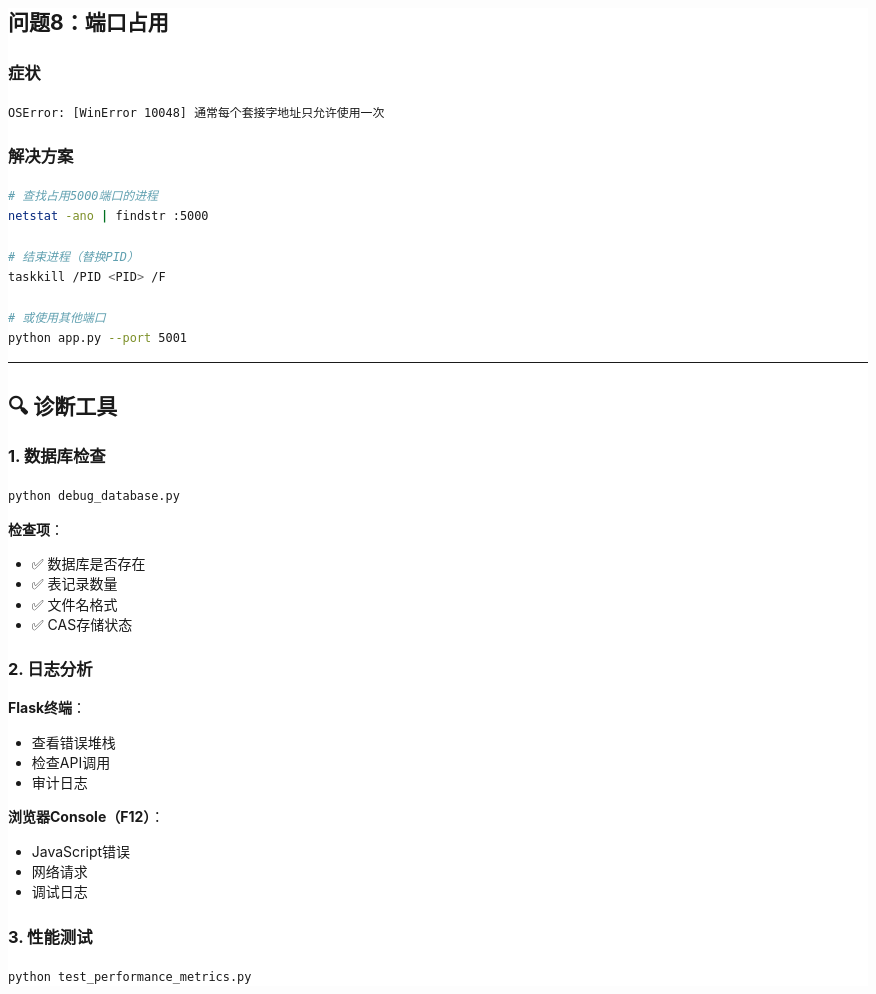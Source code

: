 
## 问题8：端口占用

### 症状

```
OSError: [WinError 10048] 通常每个套接字地址只允许使用一次
```

### 解决方案

```bash
# 查找占用5000端口的进程
netstat -ano | findstr :5000

# 结束进程（替换PID）
taskkill /PID <PID> /F

# 或使用其他端口
python app.py --port 5001
```

---

## 🔍 诊断工具

### 1. 数据库检查

```bash
python debug_database.py
```

**检查项**：
- ✅ 数据库是否存在
- ✅ 表记录数量
- ✅ 文件名格式
- ✅ CAS存储状态

### 2. 日志分析

**Flask终端**：
- 查看错误堆栈
- 检查API调用
- 审计日志

**浏览器Console（F12）**：
- JavaScript错误
- 网络请求
- 调试日志

### 3. 性能测试

```bash
python test_performance_metrics.py
```
